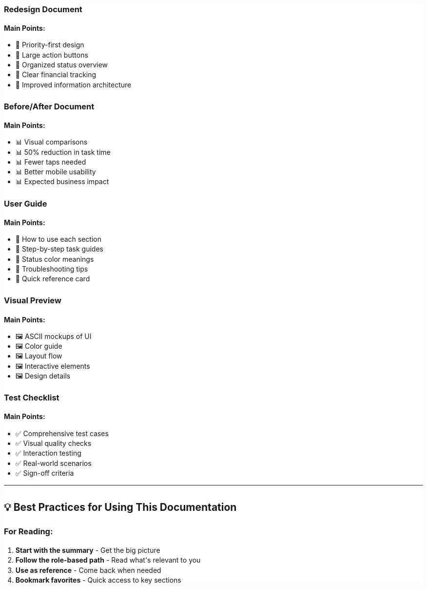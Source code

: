 ### Redesign Document
**Main Points:**
- 🎨 Priority-first design
- 🎨 Large action buttons
- 🎨 Organized status overview
- 🎨 Clear financial tracking
- 🎨 Improved information architecture

### Before/After Document
**Main Points:**
- 📊 Visual comparisons
- 📊 50% reduction in task time
- 📊 Fewer taps needed
- 📊 Better mobile usability
- 📊 Expected business impact

### User Guide
**Main Points:**
- 👥 How to use each section
- 👥 Step-by-step task guides
- 👥 Status color meanings
- 👥 Troubleshooting tips
- 👥 Quick reference card

### Visual Preview
**Main Points:**
- 🖼️ ASCII mockups of UI
- 🖼️ Color guide
- 🖼️ Layout flow
- 🖼️ Interactive elements
- 🖼️ Design details

### Test Checklist
**Main Points:**
- ✅ Comprehensive test cases
- ✅ Visual quality checks
- ✅ Interaction testing
- ✅ Real-world scenarios
- ✅ Sign-off criteria

---

## 💡 Best Practices for Using This Documentation

### For Reading:
1. **Start with the summary** - Get the big picture
2. **Follow the role-based path** - Read what's relevant to you
3. **Use as reference** - Come back when needed
4. **Bookmark favorites** - Quick access to key sections
